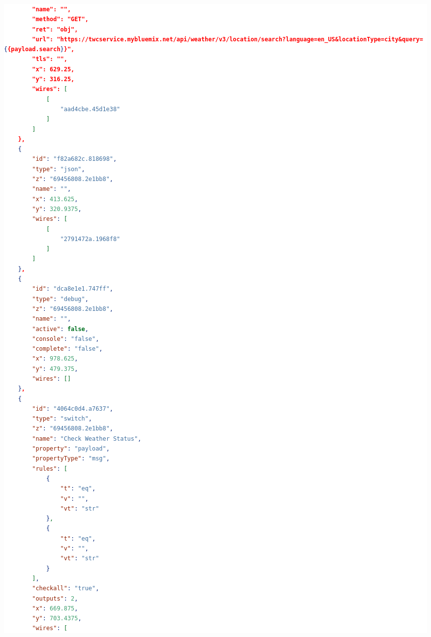 ```JSON
        "name": "",
        "method": "GET",
        "ret": "obj",
        "url": "https://twcservice.mybluemix.net/api/weather/v3/location/search?language=en_US&locationType=city&query={{payload.search}}",
        "tls": "",
        "x": 629.25,
        "y": 316.25,
        "wires": [
            [
                "aad4cbe.45d1e38"
            ]
        ]
    },
    {
        "id": "f82a682c.818698",
        "type": "json",
        "z": "69456808.2e1bb8",
        "name": "",
        "x": 413.625,
        "y": 320.9375,
        "wires": [
            [
                "2791472a.1968f8"
            ]
        ]
    },
    {
        "id": "dca8e1e1.747ff",
        "type": "debug",
        "z": "69456808.2e1bb8",
        "name": "",
        "active": false,
        "console": "false",
        "complete": "false",
        "x": 978.625,
        "y": 479.375,
        "wires": []
    },
    {
        "id": "4064c0d4.a7637",
        "type": "switch",
        "z": "69456808.2e1bb8",
        "name": "Check Weather Status",
        "property": "payload",
        "propertyType": "msg",
        "rules": [
            {
                "t": "eq",
                "v": "",
                "vt": "str"
            },
            {
                "t": "eq",
                "v": "",
                "vt": "str"
            }
        ],
        "checkall": "true",
        "outputs": 2,
        "x": 669.875,
        "y": 703.4375,
        "wires": [
```